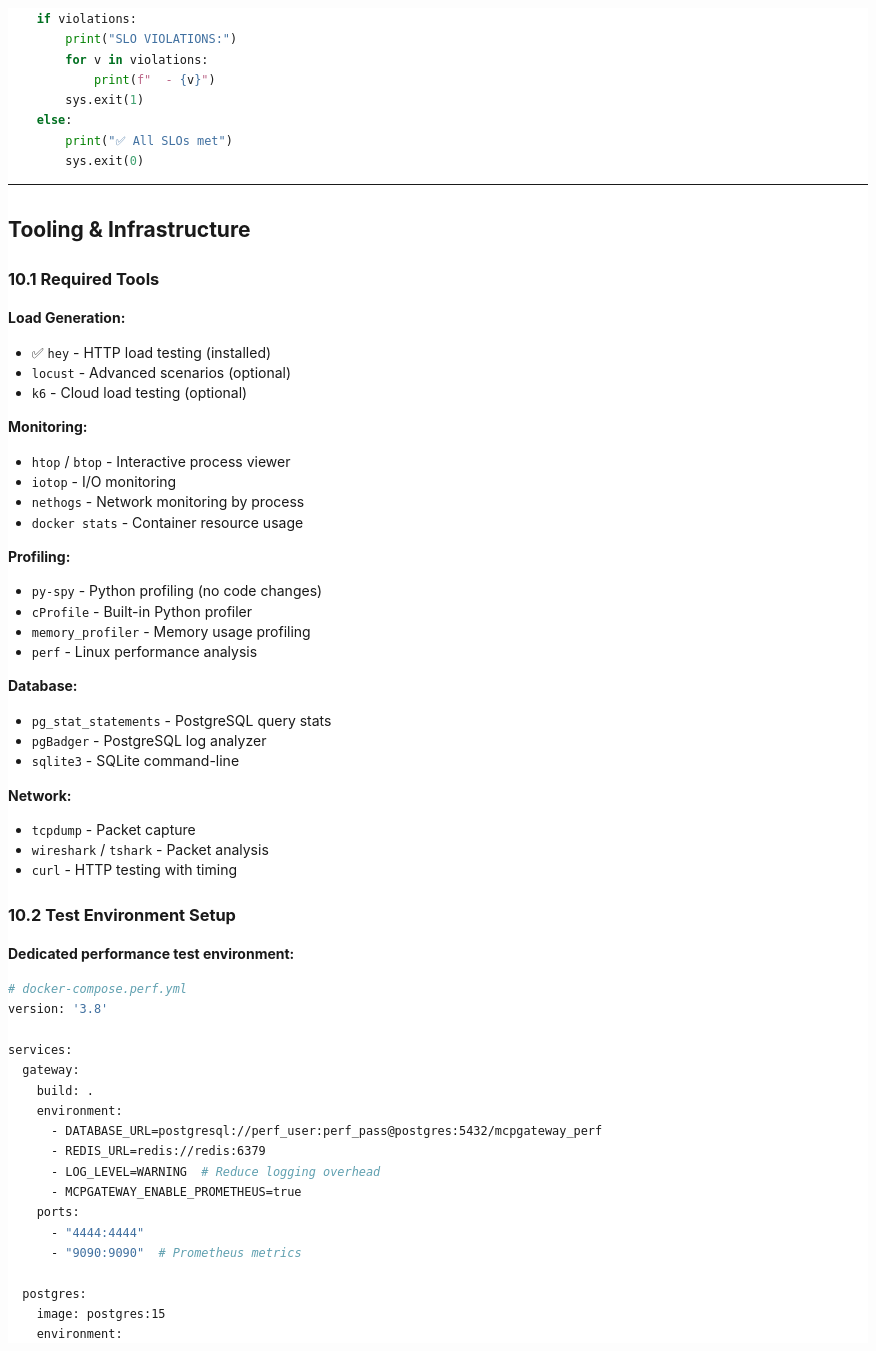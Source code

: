 ```python
    if violations:
        print("SLO VIOLATIONS:")
        for v in violations:
            print(f"  - {v}")
        sys.exit(1)
    else:
        print("✅ All SLOs met")
        sys.exit(0)
```

---

## Tooling & Infrastructure

### 10.1 Required Tools

**Load Generation:**
- ✅ `hey` - HTTP load testing (installed)
- `locust` - Advanced scenarios (optional)
- `k6` - Cloud load testing (optional)

**Monitoring:**
- `htop` / `btop` - Interactive process viewer
- `iotop` - I/O monitoring
- `nethogs` - Network monitoring by process
- `docker stats` - Container resource usage

**Profiling:**
- `py-spy` - Python profiling (no code changes)
- `cProfile` - Built-in Python profiler
- `memory_profiler` - Memory usage profiling
- `perf` - Linux performance analysis

**Database:**
- `pg_stat_statements` - PostgreSQL query stats
- `pgBadger` - PostgreSQL log analyzer
- `sqlite3` - SQLite command-line

**Network:**
- `tcpdump` - Packet capture
- `wireshark` / `tshark` - Packet analysis
- `curl` - HTTP testing with timing

### 10.2 Test Environment Setup

**Dedicated performance test environment:**
```bash
# docker-compose.perf.yml
version: '3.8'

services:
  gateway:
    build: .
    environment:
      - DATABASE_URL=postgresql://perf_user:perf_pass@postgres:5432/mcpgateway_perf
      - REDIS_URL=redis://redis:6379
      - LOG_LEVEL=WARNING  # Reduce logging overhead
      - MCPGATEWAY_ENABLE_PROMETHEUS=true
    ports:
      - "4444:4444"
      - "9090:9090"  # Prometheus metrics

  postgres:
    image: postgres:15
    environment:
```